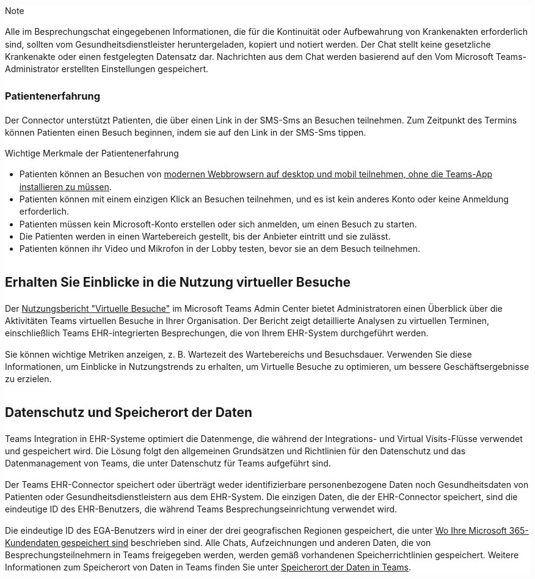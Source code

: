 > [!NOTE]
> Alle im Besprechungschat eingegebenen Informationen, die für die Kontinuität oder Aufbewahrung von Krankenakten erforderlich sind, sollten vom Gesundheitsdienstleister heruntergeladen, kopiert und notiert werden. Der Chat stellt keine gesetzliche Krankenakte oder einen festgelegten Datensatz dar. Nachrichten aus dem Chat werden basierend auf den Vom Microsoft Teams-Administrator erstellten Einstellungen gespeichert.

### <a name="patient-experience"></a>Patientenerfahrung

Der Connector unterstützt Patienten, die über einen Link in der SMS-Sms an Besuchen teilnehmen. Zum Zeitpunkt des Termins können Patienten einen Besuch beginnen, indem sie auf den Link in der SMS-Sms tippen.

Wichtige Merkmale der Patientenerfahrung

- Patienten können an Besuchen von [modernen Webbrowsern auf desktop und mobil teilnehmen, ohne die Teams-App installieren zu müssen](../browser-join.md).
- Patienten können mit einem einzigen Klick an Besuchen teilnehmen, und es ist kein anderes Konto oder keine Anmeldung erforderlich.
- Patienten müssen kein Microsoft-Konto erstellen oder sich anmelden, um einen Besuch zu starten.
- Die Patienten werden in einen Wartebereich gestellt, bis der Anbieter eintritt und sie zulässt.
- Patienten können ihr Video und Mikrofon in der Lobby testen, bevor sie an dem Besuch teilnehmen.

## <a name="get-insight-into-virtual-visits-usage"></a>Erhalten Sie Einblicke in die Nutzung virtueller Besuche

Der [Nutzungsbericht "Virtuelle Besuche"](../../teams-analytics-and-reports/virtual-visits-usage-report.md) im Microsoft Teams Admin Center bietet Administratoren einen Überblick über die Aktivitäten Teams virtuellen Besuche in Ihrer Organisation. Der Bericht zeigt detaillierte Analysen zu virtuellen Terminen, einschließlich Teams EHR-integrierten Besprechungen, die von Ihrem EHR-System durchgeführt werden.

Sie können wichtige Metriken anzeigen, z. B. Wartezeit des Wartebereichs und Besuchsdauer. Verwenden Sie diese Informationen, um Einblicke in Nutzungstrends zu erhalten, um Virtuelle Besuche zu optimieren, um bessere Geschäftsergebnisse zu erzielen.

## <a name="privacy-and-location-of-data"></a>Datenschutz und Speicherort der Daten

Teams Integration in EHR-Systeme optimiert die Datenmenge, die während der Integrations- und Virtual Visits-Flüsse verwendet und gespeichert wird. Die Lösung folgt den allgemeinen Grundsätzen und Richtlinien für den Datenschutz und das Datenmanagement von Teams, die unter Datenschutz für Teams aufgeführt sind.

Der Teams EHR-Connector speichert oder überträgt weder identifizierbare personenbezogene Daten noch Gesundheitsdaten von Patienten oder Gesundheitsdienstleistern aus dem EHR-System. Die einzigen Daten, die der EHR-Connector speichert, sind die eindeutige ID des EHR-Benutzers, die während Teams Besprechungseinrichtung verwendet wird.

Die eindeutige ID des EGA-Benutzers wird in einer der drei geografischen Regionen gespeichert, die unter [Wo Ihre Microsoft 365-Kundendaten gespeichert sind](/microsoft-365/enterprise/o365-data-locations) beschrieben sind. Alle Chats, Aufzeichnungen und anderen Daten, die von Besprechungsteilnehmern in Teams freigegeben werden, werden gemäß vorhandenen Speicherrichtlinien gespeichert. Weitere Informationen zum Speicherort von Daten in Teams finden Sie unter [Speicherort der Daten in Teams](../../location-of-data-in-teams.md).
